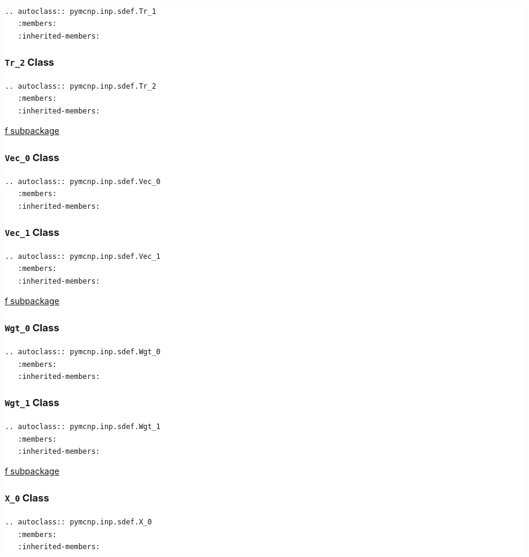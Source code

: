 ```{eval-rst}
.. autoclass:: pymcnp.inp.sdef.Tr_1
   :members:
   :inherited-members:
```

### `Tr_2` Class

```{eval-rst}
.. autoclass:: pymcnp.inp.sdef.Tr_2
   :members:
   :inherited-members:
```

[f subpackage](sdef/f)

### `Vec_0` Class

```{eval-rst}
.. autoclass:: pymcnp.inp.sdef.Vec_0
   :members:
   :inherited-members:
```

### `Vec_1` Class

```{eval-rst}
.. autoclass:: pymcnp.inp.sdef.Vec_1
   :members:
   :inherited-members:
```

[f subpackage](sdef/f)

### `Wgt_0` Class

```{eval-rst}
.. autoclass:: pymcnp.inp.sdef.Wgt_0
   :members:
   :inherited-members:
```

### `Wgt_1` Class

```{eval-rst}
.. autoclass:: pymcnp.inp.sdef.Wgt_1
   :members:
   :inherited-members:
```

[f subpackage](sdef/f)

### `X_0` Class

```{eval-rst}
.. autoclass:: pymcnp.inp.sdef.X_0
   :members:
   :inherited-members:
```
